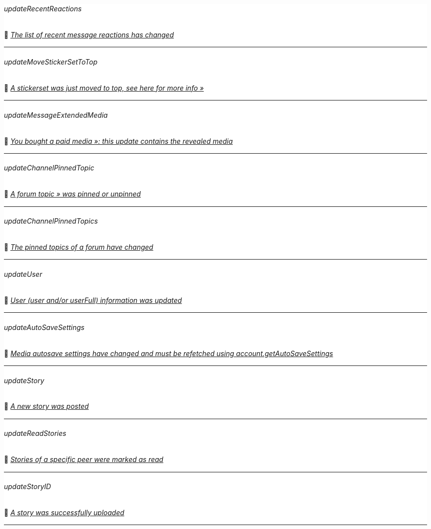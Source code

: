 ###### updateRecentReactions

:link: [*The list of recent message reactions has changed*](constructor/updateRecentReactions)

---

###### updateMoveStickerSetToTop

:link: [*A stickerset was just moved to top, see here for more info &raquo;*](constructor/updateMoveStickerSetToTop)

---

###### updateMessageExtendedMedia

:link: [*You bought a paid media &raquo;: this update contains the revealed media*](constructor/updateMessageExtendedMedia)

---

###### updateChannelPinnedTopic

:link: [*A forum topic &raquo; was pinned or unpinned*](constructor/updateChannelPinnedTopic)

---

###### updateChannelPinnedTopics

:link: [*The pinned topics of a forum have changed*](constructor/updateChannelPinnedTopics)

---

###### updateUser

:link: [*User \(user and/or userFull\) information was updated*](constructor/updateUser)

---

###### updateAutoSaveSettings

:link: [*Media autosave settings have changed and must be refetched using account\.getAutoSaveSettings*](constructor/updateAutoSaveSettings)

---

###### updateStory

:link: [*A new story was posted*](constructor/updateStory)

---

###### updateReadStories

:link: [*Stories of a specific peer were marked as read*](constructor/updateReadStories)

---

###### updateStoryID

:link: [*A story was successfully uploaded*](constructor/updateStoryID)

---
